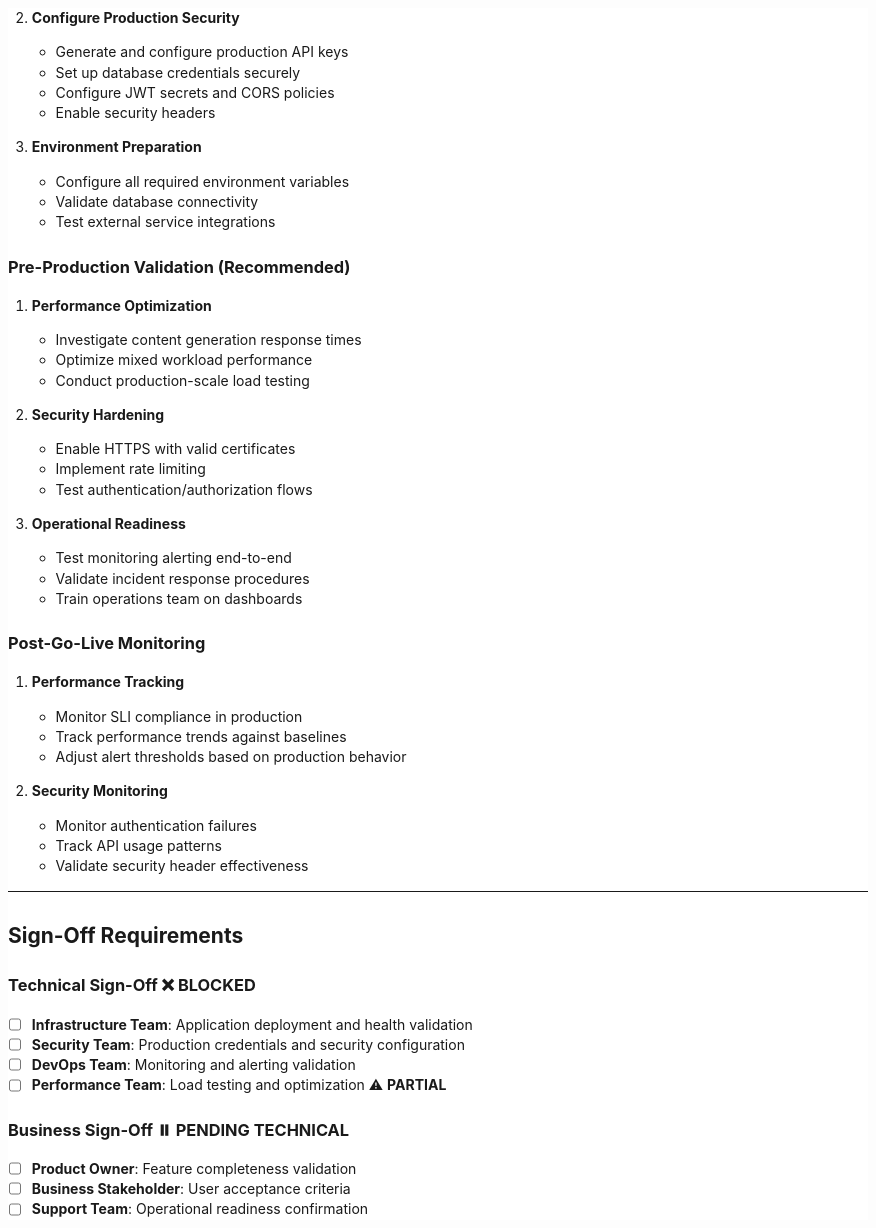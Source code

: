 2. **Configure Production Security**
   - Generate and configure production API keys
   - Set up database credentials securely
   - Configure JWT secrets and CORS policies
   - Enable security headers

3. **Environment Preparation**
   - Configure all required environment variables
   - Validate database connectivity
   - Test external service integrations

### Pre-Production Validation (Recommended)
1. **Performance Optimization**
   - Investigate content generation response times
   - Optimize mixed workload performance
   - Conduct production-scale load testing

2. **Security Hardening**
   - Enable HTTPS with valid certificates
   - Implement rate limiting
   - Test authentication/authorization flows

3. **Operational Readiness**
   - Test monitoring alerting end-to-end
   - Validate incident response procedures
   - Train operations team on dashboards

### Post-Go-Live Monitoring
1. **Performance Tracking**
   - Monitor SLI compliance in production
   - Track performance trends against baselines
   - Adjust alert thresholds based on production behavior

2. **Security Monitoring**
   - Monitor authentication failures
   - Track API usage patterns
   - Validate security header effectiveness

---

## Sign-Off Requirements

### Technical Sign-Off ❌ **BLOCKED**
- [ ] **Infrastructure Team**: Application deployment and health validation
- [ ] **Security Team**: Production credentials and security configuration
- [ ] **DevOps Team**: Monitoring and alerting validation
- [ ] **Performance Team**: Load testing and optimization ⚠️ **PARTIAL**

### Business Sign-Off ⏸️ **PENDING TECHNICAL**
- [ ] **Product Owner**: Feature completeness validation
- [ ] **Business Stakeholder**: User acceptance criteria
- [ ] **Support Team**: Operational readiness confirmation
